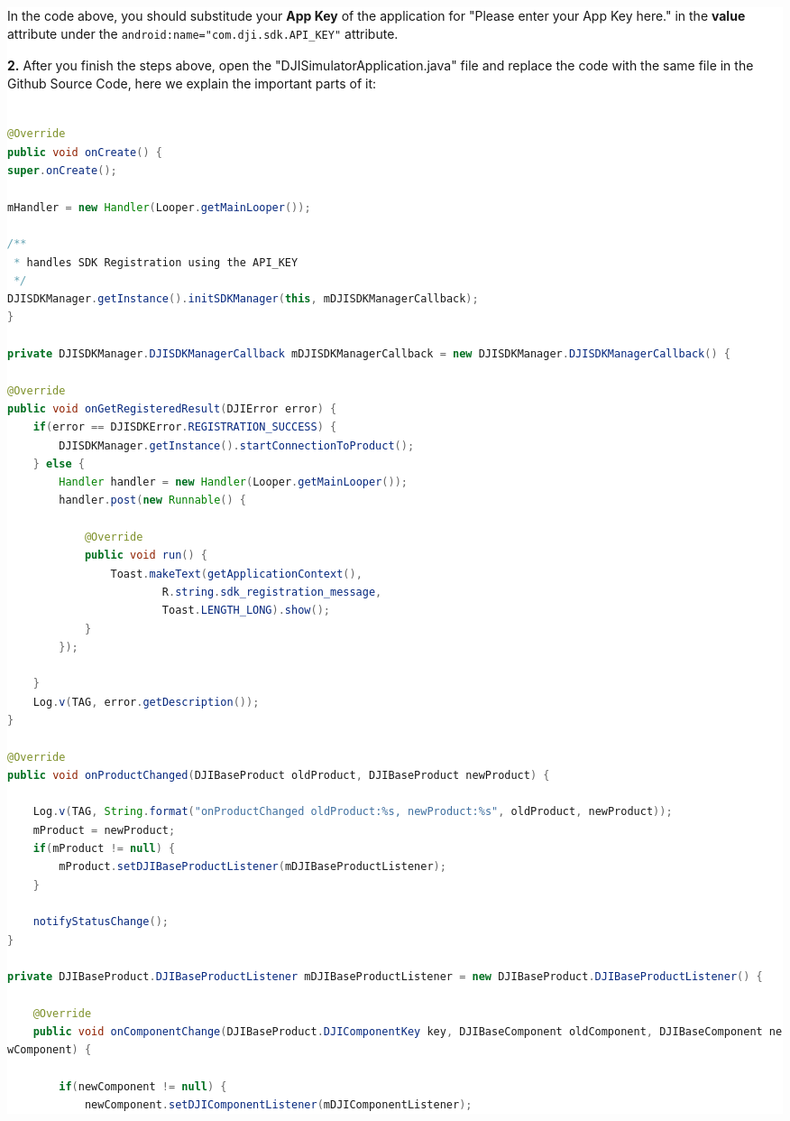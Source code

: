 In the code above, you should substitude your **App Key** of the application for "Please enter your App Key here." in the **value** attribute under the `android:name="com.dji.sdk.API_KEY"` attribute.

**2.** After you finish the steps above, open the "DJISimulatorApplication.java" file and replace the code with the same file in the Github Source Code, here we explain the important parts of it:

~~~java

@Override
public void onCreate() {
super.onCreate();

mHandler = new Handler(Looper.getMainLooper());

/**
 * handles SDK Registration using the API_KEY
 */
DJISDKManager.getInstance().initSDKManager(this, mDJISDKManagerCallback);
}

private DJISDKManager.DJISDKManagerCallback mDJISDKManagerCallback = new DJISDKManager.DJISDKManagerCallback() {

@Override
public void onGetRegisteredResult(DJIError error) {
    if(error == DJISDKError.REGISTRATION_SUCCESS) {
        DJISDKManager.getInstance().startConnectionToProduct();
    } else {
        Handler handler = new Handler(Looper.getMainLooper());
        handler.post(new Runnable() {

            @Override
            public void run() {
                Toast.makeText(getApplicationContext(),
                        R.string.sdk_registration_message,
                        Toast.LENGTH_LONG).show();
            }
        });

    }
    Log.v(TAG, error.getDescription());
}

@Override
public void onProductChanged(DJIBaseProduct oldProduct, DJIBaseProduct newProduct) {

    Log.v(TAG, String.format("onProductChanged oldProduct:%s, newProduct:%s", oldProduct, newProduct));
    mProduct = newProduct;
    if(mProduct != null) {
        mProduct.setDJIBaseProductListener(mDJIBaseProductListener);
    }

    notifyStatusChange();
}

private DJIBaseProduct.DJIBaseProductListener mDJIBaseProductListener = new DJIBaseProduct.DJIBaseProductListener() {

    @Override
    public void onComponentChange(DJIBaseProduct.DJIComponentKey key, DJIBaseComponent oldComponent, DJIBaseComponent newComponent) {

        if(newComponent != null) {
            newComponent.setDJIComponentListener(mDJIComponentListener);
~~~